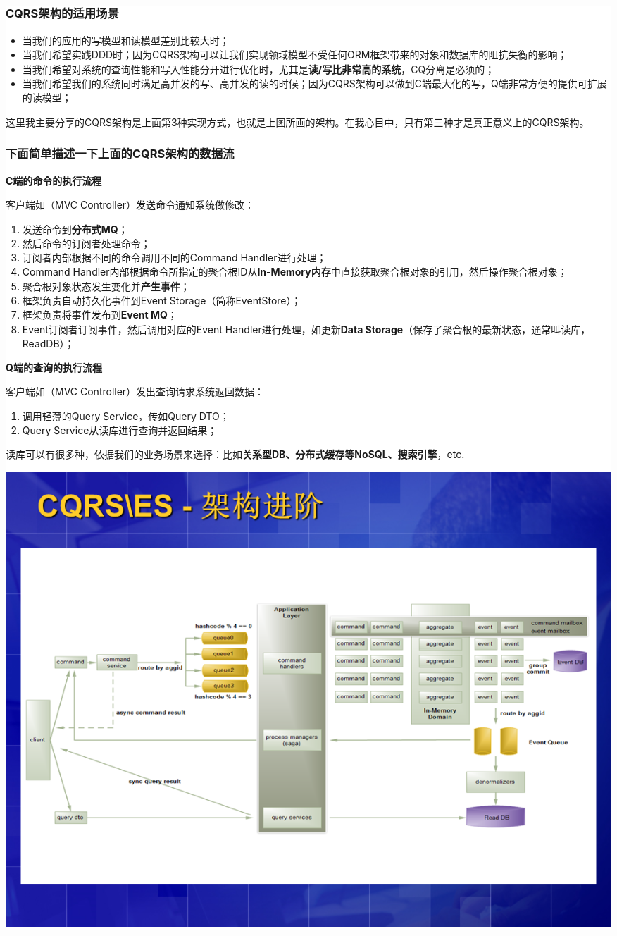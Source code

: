 ### CQRS架构的适用场景

- 当我们的应用的写模型和读模型差别比较大时；
- 当我们希望实践DDD时；因为CQRS架构可以让我们实现领域模型不受任何ORM框架带来的对象和数据库的阻抗失衡的影响；
- 当我们希望对系统的查询性能和写入性能分开进行优化时，尤其是**读/写比非常高的系统**，CQ分离是必须的；
- 当我们希望我们的系统同时满足高并发的写、高并发的读的时候；因为CQRS架构可以做到C端最大化的写，Q端非常方便的提供可扩展的读模型；

这里我主要分享的CQRS架构是上面第3种实现方式，也就是上图所画的架构。在我心目中，只有第三种才是真正意义上的CQRS架构。

### 下面简单描述一下上面的CQRS架构的数据流

**C端的命令的执行流程**

客户端如（MVC Controller）发送命令通知系统做修改：

1. 发送命令到**分布式MQ**；
2. 然后命令的订阅者处理命令；
3. 订阅者内部根据不同的命令调用不同的Command Handler进行处理；
4. Command Handler内部根据命令所指定的聚合根ID从**In-Memory内存**中直接获取聚合根对象的引用，然后操作聚合根对象；
5. 聚合根对象状态发生变化并**产生事件**；
6. 框架负责自动持久化事件到Event Storage（简称EventStore）；
7. 框架负责将事件发布到**Event MQ**；
8. Event订阅者订阅事件，然后调用对应的Event Handler进行处理，如更新**Data Storage**（保存了聚合根的最新状态，通常叫读库，ReadDB）；

**Q端的查询的执行流程**

客户端如（MVC Controller）发出查询请求系统返回数据：

1. 调用轻薄的Query Service，传如Query DTO；
2. Query Service从读库进行查询并返回结果；

读库可以有很多种，依据我们的业务场景来选择：比如**关系型DB、分布式缓存等NoSQL、搜索引擎**，etc.

![img](./CQRS_ES架构介绍_images/13665-20160904103144971-884320364.png)
